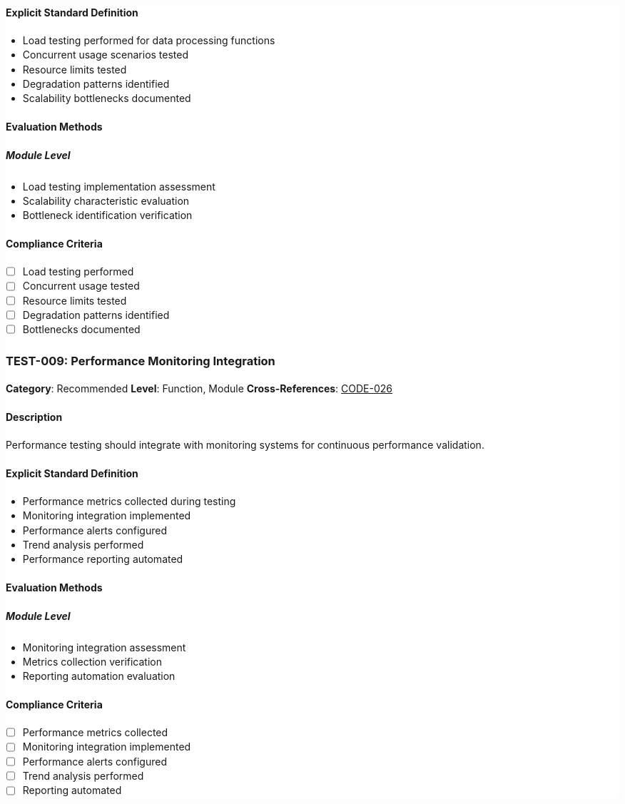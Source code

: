 #### Explicit Standard Definition

- Load testing performed for data processing functions
- Concurrent usage scenarios tested
- Resource limits tested
- Degradation patterns identified
- Scalability bottlenecks documented

#### Evaluation Methods

##### Module Level

- Load testing implementation assessment
- Scalability characteristic evaluation
- Bottleneck identification verification

#### Compliance Criteria

- [ ] Load testing performed
- [ ] Concurrent usage tested
- [ ] Resource limits tested
- [ ] Degradation patterns identified
- [ ] Bottlenecks documented

### TEST-009: Performance Monitoring Integration

**Category**: Recommended
**Level**: Function, Module
**Cross-References**: [CODE-026](PSEval-Standards-Coding.md#CODE-026)

#### Description

Performance testing should integrate with monitoring systems for continuous performance validation.

#### Explicit Standard Definition

- Performance metrics collected during testing
- Monitoring integration implemented
- Performance alerts configured
- Trend analysis performed
- Performance reporting automated

#### Evaluation Methods

##### Module Level

- Monitoring integration assessment
- Metrics collection verification
- Reporting automation evaluation

#### Compliance Criteria

- [ ] Performance metrics collected
- [ ] Monitoring integration implemented
- [ ] Performance alerts configured
- [ ] Trend analysis performed
- [ ] Reporting automated
